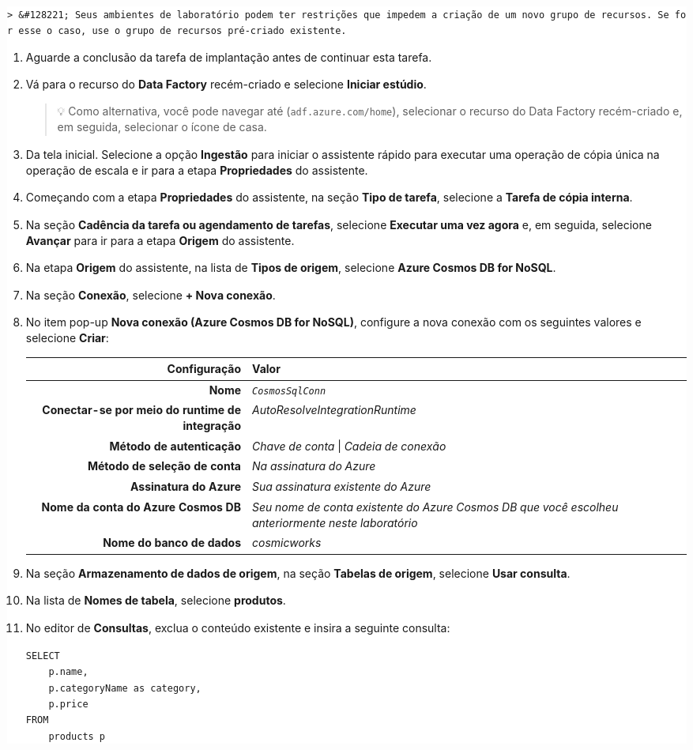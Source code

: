    > &#128221; Seus ambientes de laboratório podem ter restrições que impedem a criação de um novo grupo de recursos. Se for esse o caso, use o grupo de recursos pré-criado existente.

1. Aguarde a conclusão da tarefa de implantação antes de continuar esta tarefa.

1. Vá para o recurso do **Data Factory** recém-criado e selecione **Iniciar estúdio**.

    > &#128161; Como alternativa, você pode navegar até (``adf.azure.com/home``), selecionar o recurso do Data Factory recém-criado e, em seguida, selecionar o ícone de casa.

1. Da tela inicial. Selecione a opção **Ingestão** para iniciar o assistente rápido para executar uma operação de cópia única na operação de escala e ir para a etapa **Propriedades** do assistente.

1. Começando com a etapa **Propriedades** do assistente, na seção **Tipo de tarefa**, selecione a **Tarefa de cópia interna**.

1. Na seção **Cadência da tarefa ou agendamento de tarefas**, selecione **Executar uma vez agora** e, em seguida, selecione **Avançar** para ir para a etapa **Origem** do assistente.

1. Na etapa **Origem** do assistente, na lista de **Tipos de origem**, selecione **Azure Cosmos DB for NoSQL**.

1. Na seção **Conexão**, selecione **+ Nova conexão**.

1. No item pop-up **Nova conexão (Azure Cosmos DB for NoSQL)**, configure a nova conexão com os seguintes valores e selecione **Criar**:

    | **Configuração** | **Valor** |
    | ---: | :--- |
    | **Nome** | *`CosmosSqlConn`* |
    | **Conectar-se por meio do runtime de integração** | *AutoResolveIntegrationRuntime* |
    | **Método de autenticação** | *Chave de conta* &vert; *Cadeia de conexão* |
    | **Método de seleção de conta** | *Na assinatura do Azure* |
    | **Assinatura do Azure** | *Sua assinatura existente do Azure* |
    | **Nome da conta do Azure Cosmos DB** | *Seu nome de conta existente do Azure Cosmos DB que você escolheu anteriormente neste laboratório* |
    | **Nome do banco de dados** | *cosmicworks* |

1. Na seção **Armazenamento de dados de origem**, na seção **Tabelas de origem**, selecione **Usar consulta**.

1. Na lista de **Nomes de tabela**, selecione **produtos**.

1. No editor de **Consultas**, exclua o conteúdo existente e insira a seguinte consulta:

    ```
    SELECT 
        p.name, 
        p.categoryName as category, 
        p.price 
    FROM 
        products p
    ```
